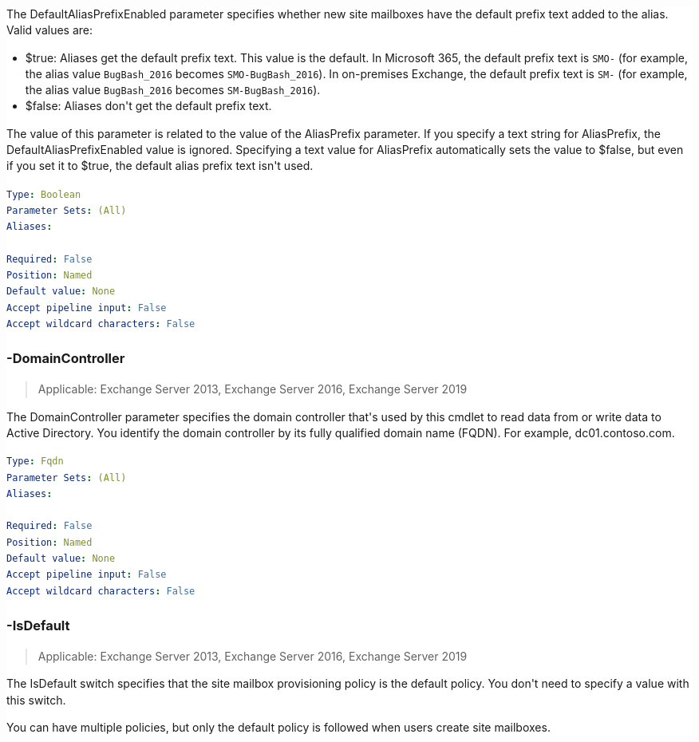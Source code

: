 The DefaultAliasPrefixEnabled parameter specifies whether new site mailboxes have the default prefix text added to the alias. Valid values are:

- $true: Aliases get the default prefix text. This value is the default. In Microsoft 365, the default prefix text is `SMO-` (for example, the alias value `BugBash_2016` becomes `SMO-BugBash_2016`). In on-premises Exchange, the default prefix text is `SM-` (for example, the alias value `BugBash_2016` becomes `SM-BugBash_2016`).
- $false: Aliases don't get the default prefix text.

The value of this parameter is related to the value of the AliasPrefix parameter. If you specify a text string for AliasPrefix, the DefaultAliasPrefixEnabled value is ignored. Specifying a text value for AliasPrefix automatically sets the value to $false, but even if you set it to $true, the default alias prefix text isn't used.

```yaml
Type: Boolean
Parameter Sets: (All)
Aliases:

Required: False
Position: Named
Default value: None
Accept pipeline input: False
Accept wildcard characters: False
```

### -DomainController

> Applicable: Exchange Server 2013, Exchange Server 2016, Exchange Server 2019

The DomainController parameter specifies the domain controller that's used by this cmdlet to read data from or write data to Active Directory. You identify the domain controller by its fully qualified domain name (FQDN). For example, dc01.contoso.com.

```yaml
Type: Fqdn
Parameter Sets: (All)
Aliases:

Required: False
Position: Named
Default value: None
Accept pipeline input: False
Accept wildcard characters: False
```

### -IsDefault

> Applicable: Exchange Server 2013, Exchange Server 2016, Exchange Server 2019

The IsDefault switch specifies that the site mailbox provisioning policy is the default policy. You don't need to specify a value with this switch.

You can have multiple policies, but only the default policy is followed when users create site mailboxes.
